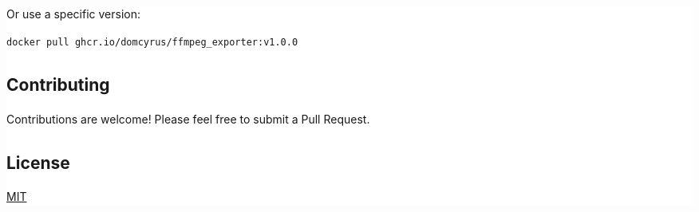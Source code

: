 Or use a specific version:

```bash
docker pull ghcr.io/domcyrus/ffmpeg_exporter:v1.0.0
```

## Contributing

Contributions are welcome! Please feel free to submit a Pull Request.

## License

[MIT](LICENSE)
